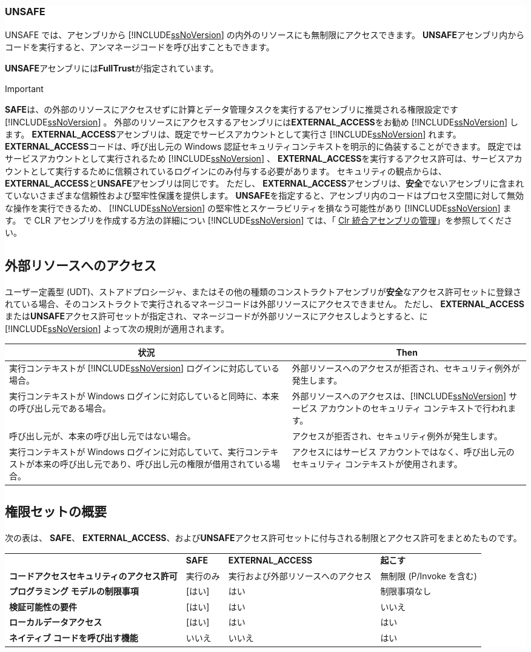 ### <a name="unsafe"></a>UNSAFE  
 UNSAFE では、アセンブリから [!INCLUDE[ssNoVersion](../../../includes/ssnoversion-md.md)] の内外のリソースにも無制限にアクセスできます。 **UNSAFE**アセンブリ内からコードを実行すると、アンマネージコードを呼び出すこともできます。  
  
 **UNSAFE**アセンブリには**FullTrust**が指定されています。  
  
> [!IMPORTANT]  
>  **SAFE**は、の外部のリソースにアクセスせずに計算とデータ管理タスクを実行するアセンブリに推奨される権限設定です [!INCLUDE[ssNoVersion](../../../includes/ssnoversion-md.md)] 。 外部のリソースにアクセスするアセンブリには**EXTERNAL_ACCESS**をお勧め [!INCLUDE[ssNoVersion](../../../includes/ssnoversion-md.md)] します。 **EXTERNAL_ACCESS**アセンブリは、既定でサービスアカウントとして実行さ [!INCLUDE[ssNoVersion](../../../includes/ssnoversion-md.md)] れます。 **EXTERNAL_ACCESS**コードは、呼び出し元の Windows 認証セキュリティコンテキストを明示的に偽装することができます。 既定ではサービスアカウントとして実行されるため [!INCLUDE[ssNoVersion](../../../includes/ssnoversion-md.md)] 、 **EXTERNAL_ACCESS**を実行するアクセス許可は、サービスアカウントとして実行するために信頼されているログインにのみ付与する必要があります。 セキュリティの観点からは、 **EXTERNAL_ACCESS**と**UNSAFE**アセンブリは同じです。 ただし、 **EXTERNAL_ACCESS**アセンブリは、**安全**でないアセンブリに含まれていないさまざまな信頼性および堅牢性保護を提供します。 **UNSAFE**を指定すると、アセンブリ内のコードはプロセス空間に対して無効な操作を実行できるため、 [!INCLUDE[ssNoVersion](../../../includes/ssnoversion-md.md)] の堅牢性とスケーラビリティを損なう可能性があり [!INCLUDE[ssNoVersion](../../../includes/ssnoversion-md.md)] ます。 で CLR アセンブリを作成する方法の詳細につい [!INCLUDE[ssNoVersion](../../../includes/ssnoversion-md.md)] ては、「 [Clr 統合アセンブリの管理](../../../relational-databases/clr-integration/assemblies/managing-clr-integration-assemblies.md)」を参照してください。  
  
## <a name="accessing-external-resources"></a>外部リソースへのアクセス  
 ユーザー定義型 (UDT)、ストアドプロシージャ、またはその他の種類のコンストラクトアセンブリが**安全**なアクセス許可セットに登録されている場合、そのコンストラクトで実行されるマネージコードは外部リソースにアクセスできません。 ただし、 **EXTERNAL_ACCESS**または**UNSAFE**アクセス許可セットが指定され、マネージコードが外部リソースにアクセスしようとすると、に [!INCLUDE[ssNoVersion](../../../includes/ssnoversion-md.md)] よって次の規則が適用されます。  
  
|状況|Then|  
|--------|----------|  
|実行コンテキストが [!INCLUDE[ssNoVersion](../../../includes/ssnoversion-md.md)] ログインに対応している場合。|外部リソースへのアクセスが拒否され、セキュリティ例外が発生します。|  
|実行コンテキストが Windows ログインに対応していると同時に、本来の呼び出し元である場合。|外部リソースへのアクセスは、[!INCLUDE[ssNoVersion](../../../includes/ssnoversion-md.md)] サービス アカウントのセキュリティ コンテキストで行われます。|  
|呼び出し元が、本来の呼び出し元ではない場合。|アクセスが拒否され、セキュリティ例外が発生します。|  
|実行コンテキストが Windows ログインに対応していて、実行コンテキストが本来の呼び出し元であり、呼び出し元の権限が借用されている場合。|アクセスにはサービス アカウントではなく、呼び出し元のセキュリティ コンテキストが使用されます。|  
  
## <a name="permission-set-summary"></a>権限セットの概要  
 次の表は、 **SAFE**、 **EXTERNAL_ACCESS**、および**UNSAFE**アクセス許可セットに付与される制限とアクセス許可をまとめたものです。  
  
|||||  
|-|-|-|-|  
||**SAFE**|**EXTERNAL_ACCESS**|**起こす**|  
|**コードアクセスセキュリティのアクセス許可**|実行のみ|実行および外部リソースへのアクセス|無制限 (P/Invoke を含む)|  
|**プログラミング モデルの制限事項**|[はい]|はい|制限事項なし|  
|**検証可能性の要件**|[はい]|はい|いいえ|  
|**ローカルデータアクセス**|[はい]|はい|はい|  
|**ネイティブ コードを呼び出す機能**|いいえ|いいえ|はい|  
  